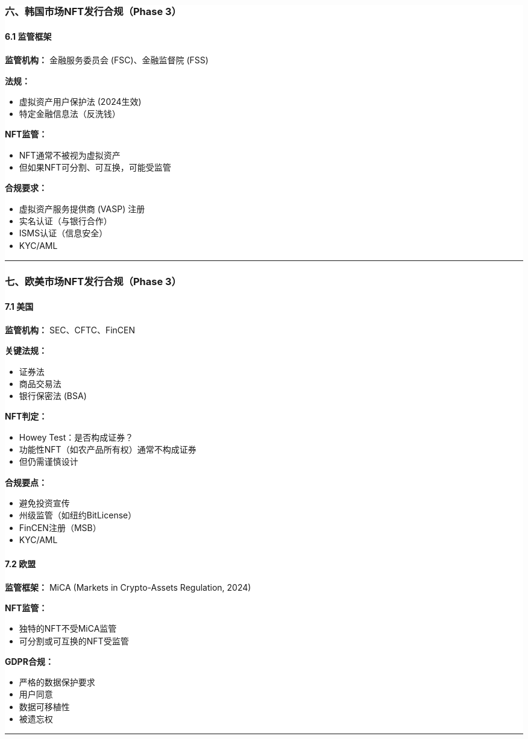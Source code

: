 
### 六、韩国市场NFT发行合规（Phase 3）

#### 6.1 监管框架
**监管机构：** 金融服务委员会 (FSC)、金融监督院 (FSS)

**法规：**
- 虚拟资产用户保护法 (2024生效)
- 特定金融信息法（反洗钱）

**NFT监管：**
- NFT通常不被视为虚拟资产
- 但如果NFT可分割、可互换，可能受监管

**合规要求：**
- 虚拟资产服务提供商 (VASP) 注册
- 实名认证（与银行合作）
- ISMS认证（信息安全）
- KYC/AML

---

### 七、欧美市场NFT发行合规（Phase 3）

#### 7.1 美国

**监管机构：** SEC、CFTC、FinCEN

**关键法规：**
- 证券法
- 商品交易法
- 银行保密法 (BSA)

**NFT判定：**
- Howey Test：是否构成证券？
- 功能性NFT（如农产品所有权）通常不构成证券
- 但仍需谨慎设计

**合规要点：**
- 避免投资宣传
- 州级监管（如纽约BitLicense）
- FinCEN注册（MSB）
- KYC/AML

#### 7.2 欧盟

**监管框架：** MiCA (Markets in Crypto-Assets Regulation, 2024)

**NFT监管：**
- 独特的NFT不受MiCA监管
- 可分割或可互换的NFT受监管

**GDPR合规：**
- 严格的数据保护要求
- 用户同意
- 数据可移植性
- 被遗忘权

---